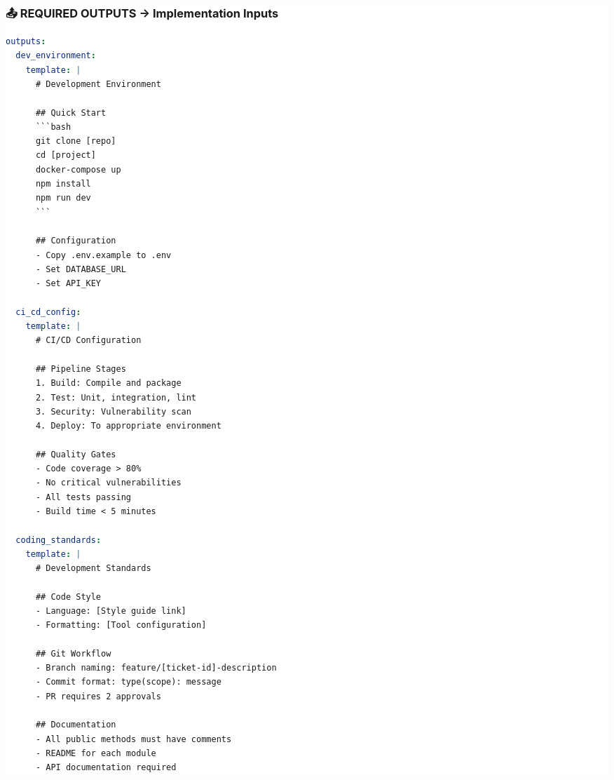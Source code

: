 ### 📤 REQUIRED OUTPUTS → Implementation Inputs

```yaml
outputs:
  dev_environment:
    template: |
      # Development Environment
      
      ## Quick Start
      ```bash
      git clone [repo]
      cd [project]
      docker-compose up
      npm install
      npm run dev
      ```
      
      ## Configuration
      - Copy .env.example to .env
      - Set DATABASE_URL
      - Set API_KEY
  
  ci_cd_config:
    template: |
      # CI/CD Configuration
      
      ## Pipeline Stages
      1. Build: Compile and package
      2. Test: Unit, integration, lint
      3. Security: Vulnerability scan
      4. Deploy: To appropriate environment
      
      ## Quality Gates
      - Code coverage > 80%
      - No critical vulnerabilities
      - All tests passing
      - Build time < 5 minutes
  
  coding_standards:
    template: |
      # Development Standards
      
      ## Code Style
      - Language: [Style guide link]
      - Formatting: [Tool configuration]
      
      ## Git Workflow
      - Branch naming: feature/[ticket-id]-description
      - Commit format: type(scope): message
      - PR requires 2 approvals
      
      ## Documentation
      - All public methods must have comments
      - README for each module
      - API documentation required
```
